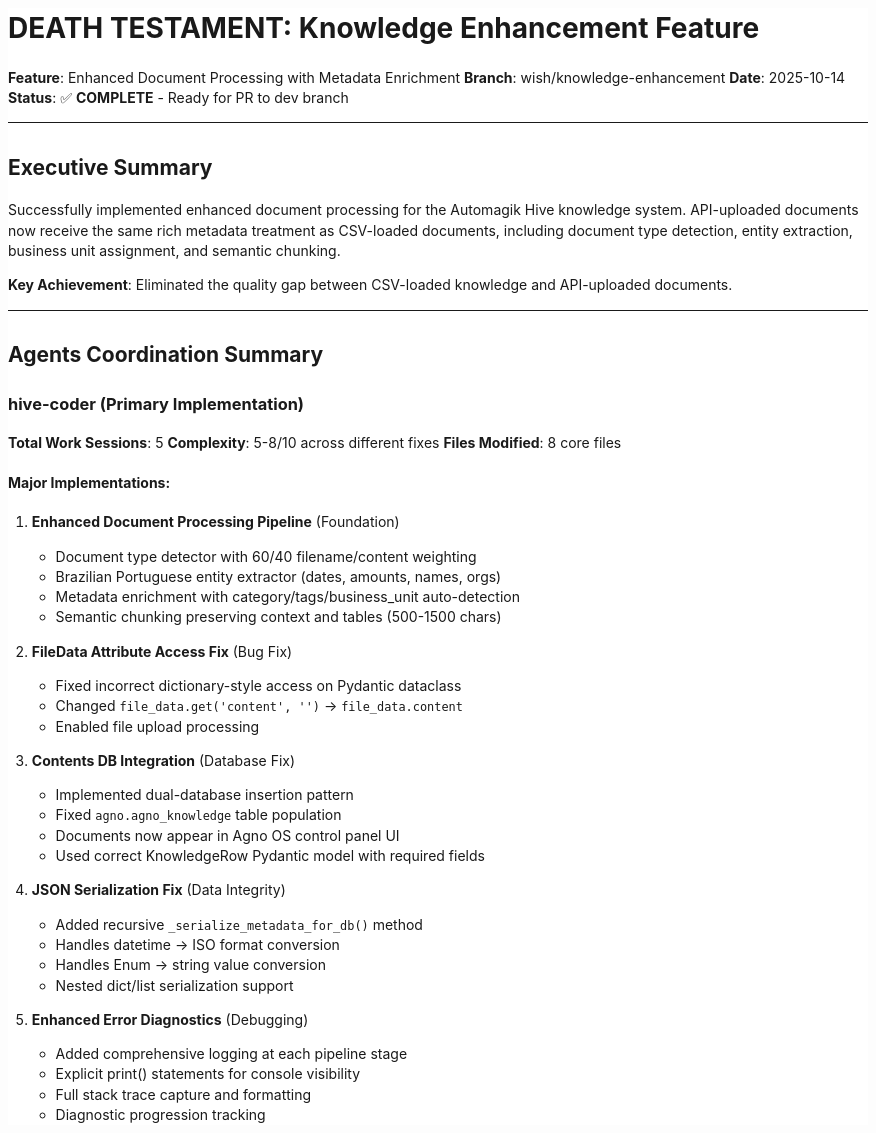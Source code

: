 # DEATH TESTAMENT: Knowledge Enhancement Feature
**Feature**: Enhanced Document Processing with Metadata Enrichment
**Branch**: wish/knowledge-enhancement
**Date**: 2025-10-14
**Status**: ✅ **COMPLETE** - Ready for PR to dev branch

---

## Executive Summary

Successfully implemented enhanced document processing for the Automagik Hive knowledge system. API-uploaded documents now receive the same rich metadata treatment as CSV-loaded documents, including document type detection, entity extraction, business unit assignment, and semantic chunking.

**Key Achievement**: Eliminated the quality gap between CSV-loaded knowledge and API-uploaded documents.

---

## Agents Coordination Summary

### hive-coder (Primary Implementation)
**Total Work Sessions**: 5
**Complexity**: 5-8/10 across different fixes
**Files Modified**: 8 core files

#### Major Implementations:
1. **Enhanced Document Processing Pipeline** (Foundation)
   - Document type detector with 60/40 filename/content weighting
   - Brazilian Portuguese entity extractor (dates, amounts, names, orgs)
   - Metadata enrichment with category/tags/business_unit auto-detection
   - Semantic chunking preserving context and tables (500-1500 chars)

2. **FileData Attribute Access Fix** (Bug Fix)
   - Fixed incorrect dictionary-style access on Pydantic dataclass
   - Changed `file_data.get('content', '')` → `file_data.content`
   - Enabled file upload processing

3. **Contents DB Integration** (Database Fix)
   - Implemented dual-database insertion pattern
   - Fixed `agno.agno_knowledge` table population
   - Documents now appear in Agno OS control panel UI
   - Used correct KnowledgeRow Pydantic model with required fields

4. **JSON Serialization Fix** (Data Integrity)
   - Added recursive `_serialize_metadata_for_db()` method
   - Handles datetime → ISO format conversion
   - Handles Enum → string value conversion
   - Nested dict/list serialization support

5. **Enhanced Error Diagnostics** (Debugging)
   - Added comprehensive logging at each pipeline stage
   - Explicit print() statements for console visibility
   - Full stack trace capture and formatting
   - Diagnostic progression tracking
